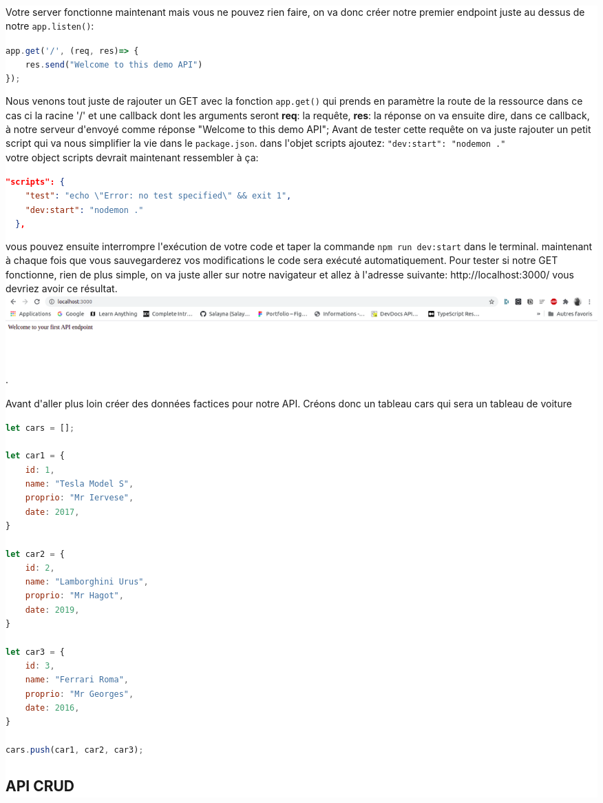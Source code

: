 Votre server fonctionne maintenant mais vous ne pouvez rien faire, on va donc créer notre premier endpoint juste au dessus de notre `app.listen()`:
```js
app.get('/', (req, res)=> {
    res.send("Welcome to this demo API")
});
```
Nous venons tout juste de rajouter un GET avec la fonction `app.get()` qui prends en paramètre la route de la ressource dans ce cas ci la racine '/' et une callback dont les arguments seront **req**: la requête, **res**: la réponse on va ensuite dire, dans ce callback, à notre serveur d'envoyé comme réponse "Welcome to this demo API";
Avant de tester cette requête on va juste rajouter un petit script qui va nous simplifier la vie dans le `package.json`. dans l'objet scripts ajoutez: 
``"dev:start": "nodemon ."``  
votre object scripts devrait maintenant ressembler à ça: 
```json
"scripts": {
    "test": "echo \"Error: no test specified\" && exit 1",
    "dev:start": "nodemon ."
  },
```
vous pouvez ensuite interrompre l'exécution de votre code et taper la commande ``npm run dev:start`` dans le terminal. maintenant à chaque fois que vous sauvegarderez vos modifications le code sera exécuté automatiquement.
Pour tester si notre GET fonctionne, rien de plus simple, on va juste aller sur notre navigateur et allez à l'adresse suivante: http://localhost:3000/
vous devriez avoir ce résultat.  
![response](images/api-message.png).

Avant d'aller plus loin créer des données factices pour notre API. Créons donc un tableau cars qui sera un tableau de voiture
```js
let cars = [];

let car1 = {
    id: 1,
    name: "Tesla Model S",
    proprio: "Mr Iervese",
    date: 2017,
}

let car2 = {
    id: 2,
    name: "Lamborghini Urus",
    proprio: "Mr Hagot",
    date: 2019,
}

let car3 = {
    id: 3,
    name: "Ferrari Roma",
    proprio: "Mr Georges",
    date: 2016,
}

cars.push(car1, car2, car3);
```
## API CRUD